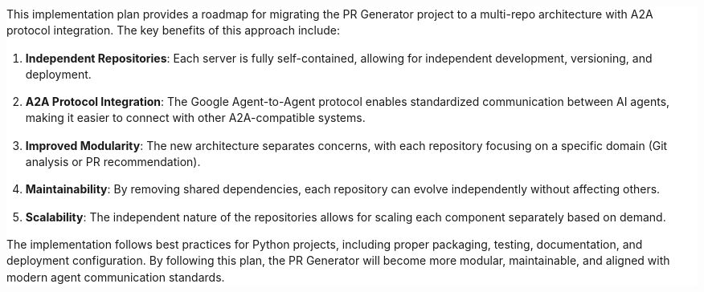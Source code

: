 This implementation plan provides a roadmap for migrating the PR Generator project to a multi-repo architecture with A2A protocol integration. The key benefits of this approach include:

1. **Independent Repositories**: Each server is fully self-contained, allowing for independent development, versioning, and deployment.

2. **A2A Protocol Integration**: The Google Agent-to-Agent protocol enables standardized communication between AI agents, making it easier to connect with other A2A-compatible systems.

3. **Improved Modularity**: The new architecture separates concerns, with each repository focusing on a specific domain (Git analysis or PR recommendation).

4. **Maintainability**: By removing shared dependencies, each repository can evolve independently without affecting others.

5. **Scalability**: The independent nature of the repositories allows for scaling each component separately based on demand.

The implementation follows best practices for Python projects, including proper packaging, testing, documentation, and deployment configuration. By following this plan, the PR Generator will become more modular, maintainable, and aligned with modern agent communication standards.
